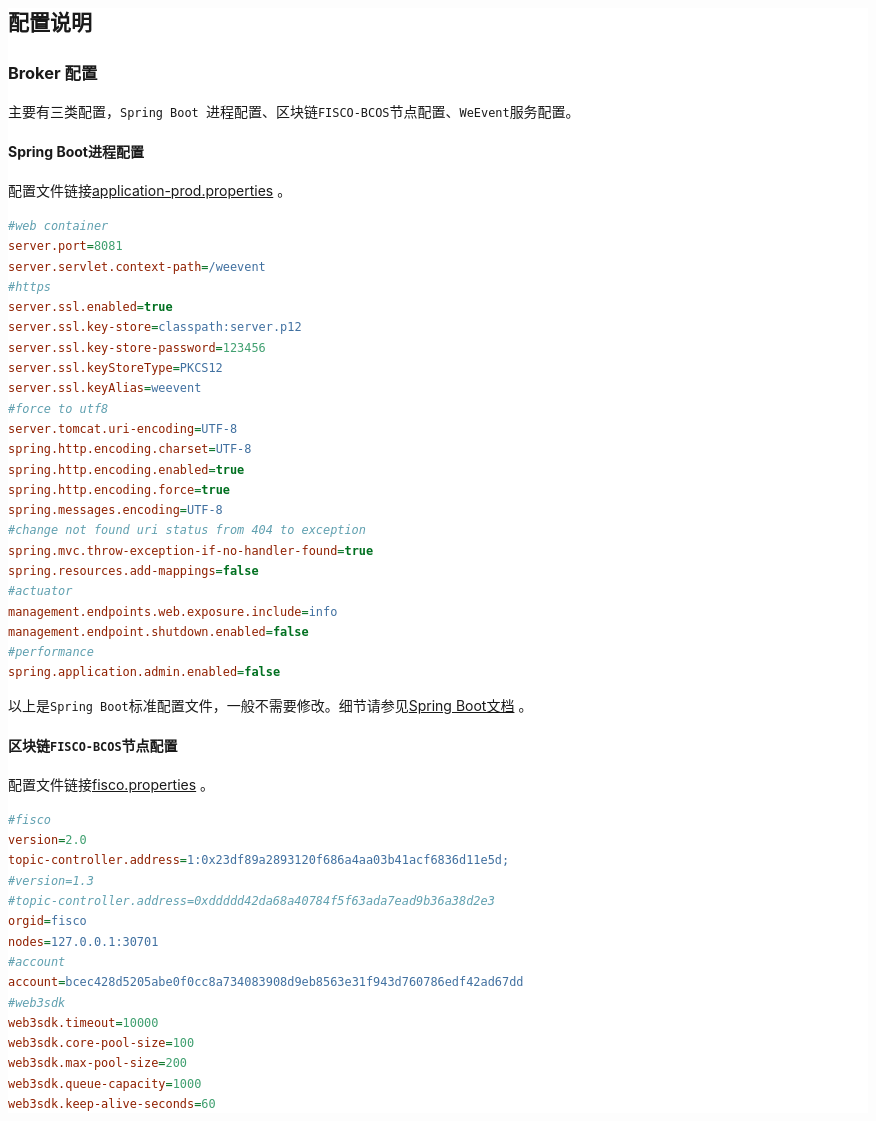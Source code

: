 ## 配置说明
### Broker 配置

主要有三类配置，`Spring Boot `进程配置、区块链`FISCO-BCOS`节点配置、`WeEvent`服务配置。

#### Spring Boot进程配置

配置文件链接[application-prod.properties](https://github.com/WeBankFinTech/WeEvent/blob/master/weevent-broker/src/main/resources/application-prod.properties) 。

```ini
#web container
server.port=8081
server.servlet.context-path=/weevent
#https
server.ssl.enabled=true
server.ssl.key-store=classpath:server.p12
server.ssl.key-store-password=123456
server.ssl.keyStoreType=PKCS12
server.ssl.keyAlias=weevent
#force to utf8
server.tomcat.uri-encoding=UTF-8
spring.http.encoding.charset=UTF-8
spring.http.encoding.enabled=true
spring.http.encoding.force=true
spring.messages.encoding=UTF-8
#change not found uri status from 404 to exception
spring.mvc.throw-exception-if-no-handler-found=true
spring.resources.add-mappings=false
#actuator
management.endpoints.web.exposure.include=info
management.endpoint.shutdown.enabled=false
#performance
spring.application.admin.enabled=false
```
以上是`Spring Boot`标准配置文件，一般不需要修改。细节请参见[Spring Boot文档](https://docs.spring.io/spring-boot/docs/current/reference/htmlsingle/#appendix) 。

#### 区块链`FISCO-BCOS`节点配置
配置文件链接[fisco.properties](https://github.com/WeBankFinTech/WeEvent/blob/master/weevent-broker/src/main/resources/fisco.properties) 。
```ini
#fisco
version=2.0
topic-controller.address=1:0x23df89a2893120f686a4aa03b41acf6836d11e5d;
#version=1.3
#topic-controller.address=0xddddd42da68a40784f5f63ada7ead9b36a38d2e3
orgid=fisco
nodes=127.0.0.1:30701
#account
account=bcec428d5205abe0f0cc8a734083908d9eb8563e31f943d760786edf42ad67dd
#web3sdk
web3sdk.timeout=10000
web3sdk.core-pool-size=100
web3sdk.max-pool-size=200
web3sdk.queue-capacity=1000
web3sdk.keep-alive-seconds=60
```
